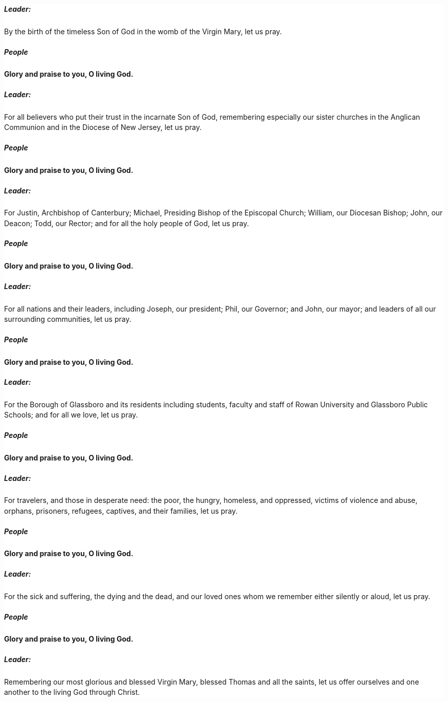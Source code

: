 ##### Leader:
By the birth of the timeless Son of God in the womb of the Virgin Mary, let us pray.

##### **People**
**Glory and praise to you, O living God.**

##### Leader:
For all believers who put their trust in the incarnate Son of God, remembering especially our sister churches in the Anglican Communion and in the Diocese of New Jersey, let us pray.

##### **People**
**Glory and praise to you, O living God.**

##### Leader:
For Justin, Archbishop of Canterbury; Michael, Presiding Bishop of the Episcopal Church; William, our Diocesan Bishop; John, our Deacon; Todd, our Rector; and for all the holy people of God, let us pray.

##### **People**
**Glory and praise to you, O living God.**

##### Leader:
For all nations and their leaders, including Joseph, our president; Phil, our Governor; and John, our mayor; and leaders of all our surrounding communities, let us pray.

##### **People**
**Glory and praise to you, O living God.**

##### Leader:
For the Borough of Glassboro and its residents including students, faculty and staff of Rowan University and Glassboro Public Schools; and for all we love, let us pray.

##### **People**
**Glory and praise to you, O living God.**

##### Leader:
For travelers, and those in desperate need: the poor, the hungry, homeless, and oppressed, victims of violence and abuse, orphans, prisoners, refugees, captives, and their families, let us pray.

##### **People**
**Glory and praise to you, O living God.**

##### Leader:
For the sick and suffering, the dying and the dead, and our loved ones whom we remember either silently or aloud, let us pray.

##### **People**
**Glory and praise to you, O living God.**

##### Leader:
Remembering our most glorious and blessed Virgin Mary, blessed Thomas and all the saints, let us offer ourselves and one another to the living God through Christ.
